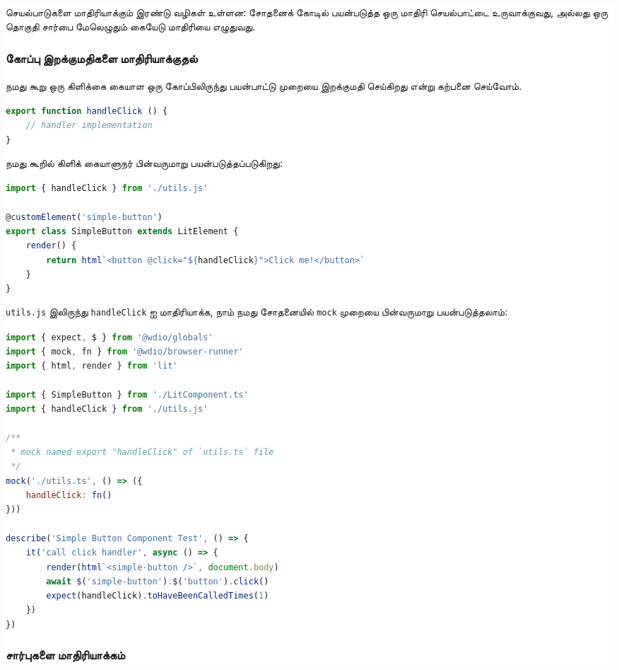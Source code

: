 செயல்பாடுகளை மாதிரியாக்கும் இரண்டு வழிகள் உள்ளன: சோதனைக் கோடில் பயன்படுத்த ஒரு மாதிரி செயல்பாட்டை உருவாக்குவது, அல்லது ஒரு தொகுதி சார்பை மேலெழுதும் கையேடு மாதிரியை எழுதுவது.

### கோப்பு இறக்குமதிகளை மாதிரியாக்குதல்

நமது கூறு ஒரு கிளிக்கை கையாள ஒரு கோப்பிலிருந்து பயன்பாட்டு முறையை இறக்குமதி செய்கிறது என்று கற்பனை செய்வோம்.

```js title=utils.js
export function handleClick () {
    // handler implementation
}
```

நமது கூறில் கிளிக் கையாளுநர் பின்வருமாறு பயன்படுத்தப்படுகிறது:

```ts title=LitComponent.js
import { handleClick } from './utils.js'

@customElement('simple-button')
export class SimpleButton extends LitElement {
    render() {
        return html`<button @click="${handleClick}">Click me!</button>`
    }
}
```

`utils.js` இலிருந்து `handleClick` ஐ மாதிரியாக்க, நாம் நமது சோதனையில் `mock` முறையை பின்வருமாறு பயன்படுத்தலாம்:

```js title=LitComponent.test.js
import { expect, $ } from '@wdio/globals'
import { mock, fn } from '@wdio/browser-runner'
import { html, render } from 'lit'

import { SimpleButton } from './LitComponent.ts'
import { handleClick } from './utils.js'

/**
 * mock named export "handleClick" of `utils.ts` file
 */
mock('./utils.ts', () => ({
    handleClick: fn()
}))

describe('Simple Button Component Test', () => {
    it('call click handler', async () => {
        render(html`<simple-button />`, document.body)
        await $('simple-button').$('button').click()
        expect(handleClick).toHaveBeenCalledTimes(1)
    })
})
```

### சார்புகளை மாதிரியாக்கம்
